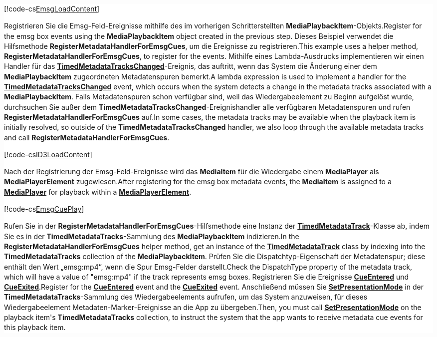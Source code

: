 [!code-cs[EmsgLoadContent](./code/MediaSource_RS1/cs/MainPage_Cues.xaml.cs#SnippetEmsgLoadContent)]

<span data-ttu-id="92d2b-237">Registrieren Sie die Emsg-Feld-Ereignisse mithilfe des im vorherigen Schritterstellten **MediaPlaybackItem**-Objekts.</span><span class="sxs-lookup"><span data-stu-id="92d2b-237">Register for the emsg box events using the **MediaPlaybackItem** object created in the previous step.</span></span> <span data-ttu-id="92d2b-238">Dieses Beispiel verwendet die Hilfsmethode **RegisterMetadataHandlerForEmsgCues**, um die Ereignisse zu registrieren.</span><span class="sxs-lookup"><span data-stu-id="92d2b-238">This example uses a helper method, **RegisterMetadataHandlerForEmsgCues**, to register for the events.</span></span> <span data-ttu-id="92d2b-239">Mithilfe eines Lambda-Ausdrucks implementieren wir einen Handler für das [**TimedMetadataTracksChanged**](https://docs.microsoft.com/uwp/api/windows.media.playback.mediaplaybackitem.TimedMetadataTracksChanged)-Ereignis, das auftritt, wenn das System die Änderung einer dem **MediaPlaybackItem** zugeordneten Metadatenspuren bemerkt.</span><span class="sxs-lookup"><span data-stu-id="92d2b-239">A lambda expression is used to implement a handler for the [**TimedMetadataTracksChanged**](https://docs.microsoft.com/uwp/api/windows.media.playback.mediaplaybackitem.TimedMetadataTracksChanged) event, which occurs when the system detects a change in the metadata tracks associated with a **MediaPlaybackItem**.</span></span> <span data-ttu-id="92d2b-240">Falls Metadatenspuren schon verfügbar sind, weil das Wiedergabeelement zu Beginn aufgelöst wurde, durchsuchen Sie außer dem **TimedMetadataTracksChanged**-Ereignishandler alle verfügbaren Metadatenspuren und rufen **RegisterMetadataHandlerForEmsgCues** auf.</span><span class="sxs-lookup"><span data-stu-id="92d2b-240">In some cases, the metadata tracks may be available when the playback item is initially resolved, so outside of the **TimedMetadataTracksChanged** handler, we also loop through the available metadata tracks and call **RegisterMetadataHandlerForEmsgCues**.</span></span>

[!code-cs[ID3LoadContent](./code/MediaSource_RS1/cs/MainPage_Cues.xaml.cs#SnippetID3LoadContent)]

<span data-ttu-id="92d2b-241">Nach der Registrierung der Emsg-Feld-Ereignisse wird das **MediaItem** für die Wiedergabe einem [**MediaPlayer**](https://docs.microsoft.com/uwp/api/windows.media.playback.mediaplayer) als [**MediaPlayerElement**](https://docs.microsoft.com/uwp/api/windows.ui.xaml.controls.mediaplayerelement) zugewiesen.</span><span class="sxs-lookup"><span data-stu-id="92d2b-241">After registering for the emsg box metadata events, the **MediaItem** is assigned to a [**MediaPlayer**](https://docs.microsoft.com/uwp/api/windows.media.playback.mediaplayer) for playback within a [**MediaPlayerElement**](https://docs.microsoft.com/uwp/api/windows.ui.xaml.controls.mediaplayerelement).</span></span>

[!code-cs[EmsgCuePlay](./code/MediaSource_RS1/cs/MainPage_Cues.xaml.cs#SnippetEmsgCuePlay)]


<span data-ttu-id="92d2b-242">Rufen Sie in der **RegisterMetadataHandlerForEmsgCues**-Hilfsmethode eine Instanz der [**TimedMetadataTrack**](https://docs.microsoft.com/uwp/api/windows.media.core.timedmetadatatrack)-Klasse ab, indem Sie es in der **TimedMetadataTracks**-Sammlung des **MediaPlaybackItem** indizieren.</span><span class="sxs-lookup"><span data-stu-id="92d2b-242">In the **RegisterMetadataHandlerForEmsgCues** helper method, get an instance of the [**TimedMetadataTrack**](https://docs.microsoft.com/uwp/api/windows.media.core.timedmetadatatrack) class by indexing into the **TimedMetadataTracks** collection of the **MediaPlaybackItem**.</span></span> <span data-ttu-id="92d2b-243">Prüfen Sie die Dispatchtyp-Eigenschaft der Metadatenspur; diese enthält den Wert „emsg:mp4”, wenn die Spur Emsg-Felder darstellt.</span><span class="sxs-lookup"><span data-stu-id="92d2b-243">Check the DispatchType property of the metadata track, which will have a value of "emsg:mp4" if the track represents emsg boxes.</span></span> <span data-ttu-id="92d2b-244">Registrieren Sie die Ereignisse [**CueEntered**](https://docs.microsoft.com/uwp/api/windows.media.core.timedmetadatatrack.CueEntered) und [**CueExited**](https://docs.microsoft.com/uwp/api/windows.media.core.timedmetadatatrack.CueExited).</span><span class="sxs-lookup"><span data-stu-id="92d2b-244">Register for the [**CueEntered**](https://docs.microsoft.com/uwp/api/windows.media.core.timedmetadatatrack.CueEntered) event and the [**CueExited**](https://docs.microsoft.com/uwp/api/windows.media.core.timedmetadatatrack.CueExited) event.</span></span> <span data-ttu-id="92d2b-245">Anschließend müssen Sie [**SetPresentationMode**](https://docs.microsoft.com/uwp/api/windows.media.playback.mediaplaybacktimedmetadatatracklist.SetPresentationMode) in der **TimedMetadataTracks**-Sammlung des Wiedergabeelements aufrufen, um das System anzuweisen, für dieses Wiedergabeelement Metadaten-Marker-Ereignisse an die App zu übergeben.</span><span class="sxs-lookup"><span data-stu-id="92d2b-245">Then, you must call [**SetPresentationMode**](https://docs.microsoft.com/uwp/api/windows.media.playback.mediaplaybacktimedmetadatatracklist.SetPresentationMode) on the playback item's **TimedMetadataTracks** collection, to instruct the system that the app wants to receive metadata cue events for this playback item.</span></span>
